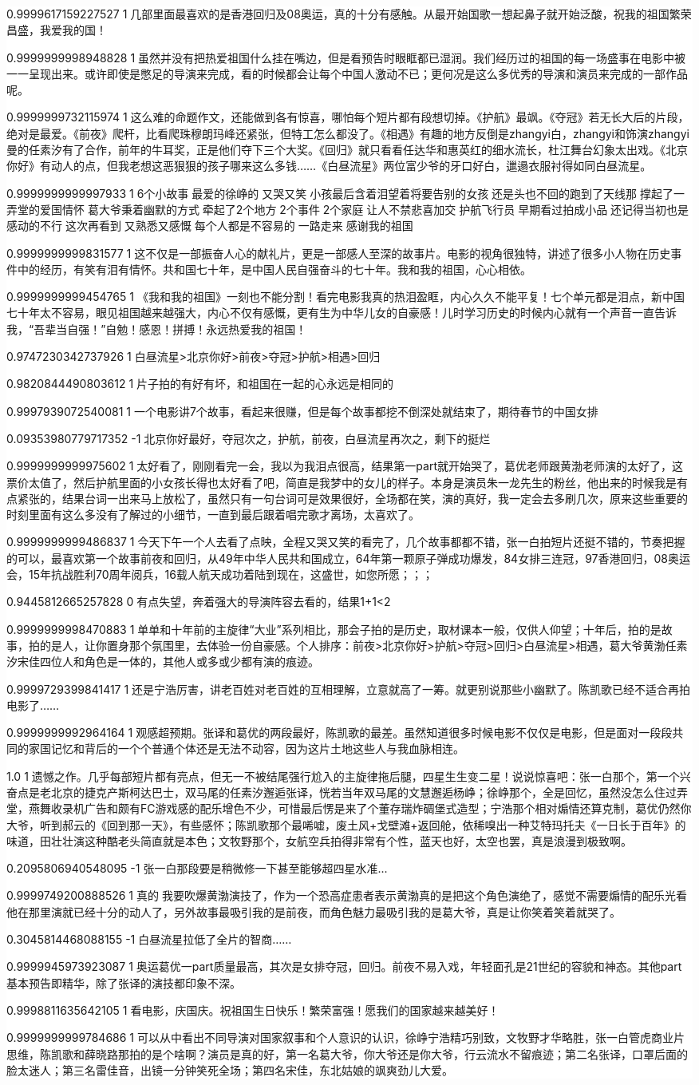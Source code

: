 0.9999617159227527 1 几部里面最喜欢的是香港回归及08奥运，真的十分有感触。从最开始国歌一想起鼻子就开始泛酸，祝我的祖国繁荣昌盛，我爱我的国！

0.9999999998948828 1 虽然并没有把热爱祖国什么挂在嘴边，但是看预告时眼眶都已湿润。我们经历过的祖国的每一场盛事在电影中被一一呈现出来。或许即使是憋足的导演来完成，看的时候都会让每个中国人激动不已；更何况是这么多优秀的导演和演员来完成的一部作品呢。

0.9999999732115974 1 这么难的命题作文，还能做到各有惊喜，哪怕每个短片都有段想切掉。《护航》最飒。《夺冠》若无长大后的片段，绝对是最爱。《前夜》爬杆，比看爬珠穆朗玛峰还紧张，但特工怎么都没了。《相遇》有趣的地方反倒是zhangyi白，zhangyi和饰演zhangyi曼的任素汐有了合作，前年的牛耳奖，正是他们夺下三个大奖。《回归》就只看看任达华和惠英红的细水流长，杜江舞台幻象太出戏。《北京你好》有动人的点，但我老想这恶狠狠的孩子哪来这么多钱……《白昼流星》两位富少爷的牙口好白，邋遢衣服衬得如同白昼流星。

0.9999999999997933 1 6个小故事 最爱的徐峥的 又哭又笑 小孩最后含着泪望着将要告别的女孩 还是头也不回的跑到了天线那 撑起了一弄堂的爱国情怀 葛大爷秉着幽默的方式 牵起了2个地方 2个事件 2个家庭 让人不禁悲喜加交 护航飞行员 早期看过拍成小品 还记得当初也是感动的不行 这次再看到 又熟悉又感慨 每个人都是不容易的 一路走来 感谢我的祖国

0.9999999999831577 1 这不仅是一部振奋人心的献礼片，更是一部感人至深的故事片。电影的视角很独特，讲述了很多小人物在历史事件中的经历，有笑有泪有情怀。共和国七十年，是中国人民自强奋斗的七十年。我和我的祖国，心心相依。

0.9999999999454765 1 《我和我的祖国》一刻也不能分割！看完电影我真的热泪盈眶，内心久久不能平复！七个单元都是泪点，新中国七十年太不容易，眼见祖国越来越强大，内心不仅有感慨，更有生为中华儿女的自豪感！儿时学习历史的时候内心就有一个声音一直告诉我，“吾辈当自强！”自勉！感恩！拼搏！永远热爱我的祖国！

0.9747230342737926 1 白昼流星>北京你好>前夜>夺冠>护航>相遇>回归

0.9820844490803612 1 片子拍的有好有坏，和祖国在一起的心永远是相同的

0.9997939072540081 1 一个电影讲7个故事，看起来很赚，但是每个故事都挖不倒深处就结束了，期待春节的中国女排

0.09353980779717352 -1 北京你好最好，夺冠次之，护航，前夜，白昼流星再次之，剩下的挺烂

0.9999999999975602 1 太好看了，刚刚看完一会，我以为我泪点很高，结果第一part就开始哭了，葛优老师跟黄渤老师演的太好了，这票价太值了，然后护航里面的小女孩长得也太好看了吧，简直是我梦中的女儿的样子。本身是演员朱一龙先生的粉丝，他出来的时候我是有点紧张的，结果台词一出来马上放松了，虽然只有一句台词可是效果很好，全场都在笑，演的真好，我一定会去多刷几次，原来这些重要的时刻里面有这么多没有了解过的小细节，一直到最后跟着唱完歌才离场，太喜欢了。

0.9999999999486837 1 今天下午一个人去看了点映，全程又哭又笑的看完了，几个故事都都不错，张一白拍短片还挺不错的，节奏把握的可以，最喜欢第一个故事前夜和回归，从49年中华人民共和国成立，64年第一颗原子弹成功爆发，84女排三连冠，97香港回归，08奥运会，15年抗战胜利70周年阅兵，16载人航天成功着陆到现在，这盛世，如您所愿；；；

0.9445812665257828 0 有点失望，奔着强大的导演阵容去看的，结果1+1<2

0.9999999998470883 1 单单和十年前的主旋律“大业”系列相比，那会子拍的是历史，取材课本一般，仅供人仰望；十年后，拍的是故事，拍的是人，让你置身那个氛围里，去体验一份自豪感。个人排序：前夜>北京你好>护航>夺冠>回归>白昼流星>相遇，葛大爷黄渤任素汐宋佳四位人和角色是一体的，其他人或多或少都有演的痕迹。

0.9999729399841417 1 还是宁浩厉害，讲老百姓对老百姓的互相理解，立意就高了一筹。就更别说那些小幽默了。陈凯歌已经不适合再拍电影了……

0.9999999992964164 1 观感超预期。张译和葛优的两段最好，陈凯歌的最差。虽然知道很多时候电影不仅仅是电影，但是面对一段段共同的家国记忆和背后的一个个普通个体还是无法不动容，因为这片土地这些人与我血脉相连。

1.0 1 遗憾之作。几乎每部短片都有亮点，但无一不被结尾强行尬入的主旋律拖后腿，四星生生变二星！说说惊喜吧：张一白那个，第一个兴奋点是老北京的捷克产斯柯达巴士，双马尾的任素汐邂逅张译，恍若当年双马尾的文慧邂逅杨峥；徐峥那个，全是回忆，虽然没怎么住过弄堂，燕舞收录机广告和颇有FC游戏感的配乐增色不少，可惜最后愣是来了个董存瑞炸碉堡式造型；宁浩那个相对煽情还算克制，葛优仍然你大爷，听到郝云的《回到那一天》，有些感怀；陈凯歌那个最唏嘘，废土风+戈壁滩+返回舱，依稀嗅出一种艾特玛托夫《一日长于百年》的味道，田壮壮演这种酷老头简直就是本色；文牧野那个，女航空兵拍得非常有个性，蓝天也好，太空也罢，真是浪漫到极致啊。

0.2095806940548095 -1 张一白那段要是稍微修一下甚至能够超四星水准...

0.9999749200888526 1 真的 我要吹爆黄渤演技了，作为一个恐高症患者表示黄渤真的是把这个角色演绝了，感觉不需要煽情的配乐光看他在那里演就已经十分的动人了，另外故事最吸引我的是前夜，而角色魅力最吸引我的是葛大爷，真是让你笑着笑着就哭了。

0.3045814468088155 -1 白昼流星拉低了全片的智商……

0.9999945973923087 1 奥运葛优一part质量最高，其次是女排夺冠，回归。前夜不易入戏，年轻面孔是21世纪的容貌和神态。其他part基本预告即精华，除了张译的演技都印象不深。

0.9998811635642105 1 看电影，庆国庆。祝祖国生日快乐！繁荣富强！愿我们的国家越来越美好！

0.9999999999784686 1 可以从中看出不同导演对国家叙事和个人意识的认识，徐峥宁浩精巧别致，文牧野才华略胜，张一白管虎商业片思维，陈凯歌和薛晓路那拍的是个啥啊？演员是真的好，第一名葛大爷，你大爷还是你大爷，行云流水不留痕迹；第二名张译，口罩后面的脸太迷人；第三名雷佳音，出镜一分钟笑死全场；第四名宋佳，东北姑娘的飒爽劲儿大爱。
